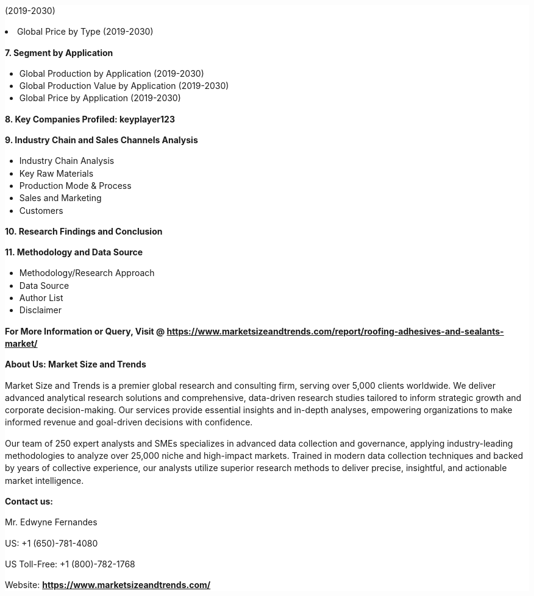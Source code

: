 (2019-2030)</li><li>Global Price by Type (2019-2030)</li></ul><p><strong>7. Segment by Application</strong></p><ul><li>Global Production by Application (2019-2030)</li><li>Global Production Value by Application (2019-2030)</li><li>Global Price by Application (2019-2030)</li></ul><p><strong>8. Key Companies Profiled: keyplayer123</strong></p><p><strong>9. Industry Chain and Sales Channels Analysis</strong></p><ul><li>Industry Chain Analysis</li><li>Key Raw Materials</li><li>Production Mode &amp; Process</li><li>Sales and Marketing</li><li>Customers</li></ul><p><strong>10. Research Findings and Conclusion</strong></p><p><strong>11. Methodology and Data Source</strong></p><ul><li>Methodology/Research Approach</li><li>Data Source</li><li>Author List</li><li>Disclaimer</li></ul></p><p><strong>For More Information or Query, Visit @ <a href="https://www.marketsizeandtrends.com/report/roofing-adhesives-and-sealants-market/">https://www.marketsizeandtrends.com/report/roofing-adhesives-and-sealants-market/</a></strong></p><p><strong>About Us: Market Size and Trends</strong></p><p>Market Size and Trends is a premier global research and consulting firm, serving over 5,000 clients worldwide. We deliver advanced analytical research solutions and comprehensive, data-driven research studies tailored to inform strategic growth and corporate decision-making. Our services provide essential insights and in-depth analyses, empowering organizations to make informed revenue and goal-driven decisions with confidence.</p><p>Our team of 250 expert analysts and SMEs specializes in advanced data collection and governance, applying industry-leading methodologies to analyze over 25,000 niche and high-impact markets. Trained in modern data collection techniques and backed by years of collective experience, our analysts utilize superior research methods to deliver precise, insightful, and actionable market intelligence.</p><p><strong>Contact us:</strong></p><p>Mr. Edwyne Fernandes</p><p>US: +1 (650)-781-4080</p><p>US Toll-Free: +1 (800)-782-1768</p><p>Website: <strong><a href="https://www.marketsizeandtrends.com/">https://www.marketsizeandtrends.com/</a></strong></p>
